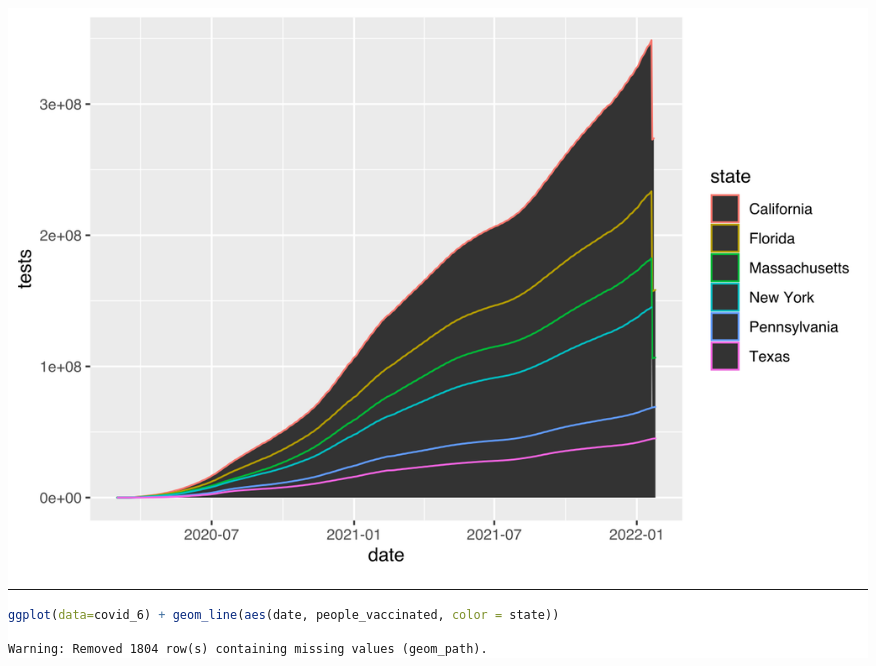<img src="figures/unnamed-chunk-5-1.svg" style="display: block; margin: auto;" />

------------------------------------------------------------------------

``` r
ggplot(data=covid_6) + geom_line(aes(date, people_vaccinated, color = state))
```

    Warning: Removed 1804 row(s) containing missing values (geom_path).
